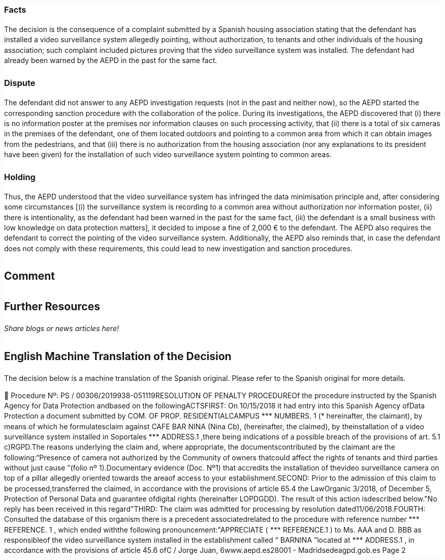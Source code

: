### Facts

The decision is the consequence of a complaint submitted by a Spanish housing association stating that the defendant has installed a video surveillance system allegedly pointing, without authorization, to tenants and other individuals of the housing association; such complaint included pictures proving that the video surveillance system was installed. The defendant had already been warned by the AEPD in the past for the same fact.

### Dispute

The defendant did not answer to any AEPD investigation requests (not in the past and neither now), so the AEPD started the corresponding sanction procedure with the collaboration of the police. During its investigations, the AEPD discovered that (i) there is no information poster at the premises nor information clauses on such processing activity, that (ii) there is a total of six cameras in the premises of the defendant, one of them located outdoors and pointing to a common area from which it can obtain images from the pedestrians, and that (iii) there is no authorization from the housing association (nor any explanations to its president have been given) for the installation of such video surveillance system pointing to common areas.

### Holding

Thus, the AEPD understood that the video surveillance system has infringed the data minimisation principle and, after considering some circumstances \[(i) the surveillance system is recording to a common area without authorization nor information poster, (ii) there is intentionality, as the defendant had been warned in the past for the same fact, (iii) the defendant is a small business with low knowledge on data protection matters\], it decided to impose a fine of 2,000 € to the defendant. The AEPD also requires the defendant to correct the pointing of the video surveillance system. Additionally, the AEPD also reminds that, in case the defendant does not comply with these requirements, this could lead to new investigation and sanction procedures.

## Comment

## Further Resources

_Share blogs or news articles here!_

## English Machine Translation of the Decision

The decision below is a machine translation of the Spanish original. Please refer to the Spanish original for more details.

 Procedure Nº: PS / 00306/2019938-051119RESOLUTION OF PENALTY PROCEDUREOf the procedure instructed by the Spanish Agency for Data Protection andbased on the followingACTSFIRST: On 10/15/2018 it had entry into this Spanish Agency ofData Protection a document submitted by COM. OF PROP. RESIDENTIALCAMPUS \*\*\* NUMBERS. 1 (\* hereinafter, the claimant), by means of which he formulatesclaim against CAFE BAR NINA (Nina Cb), (hereinafter, the claimed), by theinstallation of a video surveillance system installed in Soportales \*\*\* ADDRESS.1 ,there being indications of a possible breach of the provisions of art. 5.1 c)RGPD.The reasons underlying the claim and, where appropriate, the documentscontributed by the claimant are the following:“Presence of camera not authorized by the Community of owners thatcould affect the rights of tenants and third parties without just cause ”(folio nº 1).Documentary evidence (Doc. Nº1) that accredits the installation of thevideo surveillance camera on top of a pillar allegedly oriented towards the areaof access to your establishment.SECOND: Prior to the admission of this claim to be processed,transferred the claimed, in accordance with the provisions of article 65.4 the LawOrganic 3/2018, of December 5, Protection of Personal Data and guarantee ofdigital rights (hereinafter LOPDGDD). The result of this action isdescribed below."No reply has been received in this regard"THIRD: The claim was admitted for processing by resolution dated11/06/2018.FOURTH: Consulted the database of this organism there is a precedent associatedrelated to the procedure with reference number \*\*\* REFERENCE. 1 , which ended withthe following pronouncement:"APPRECIATE ( \*\*\* REFERENCE.1 ) to Ms. AAA and D. BBB as responsibleof the video surveillance system installed in the establishment called “ BARNINA ”located at \*\*\* ADDRESS.1 , in accordance with the provisions of article 45.6 ofC / Jorge Juan, 6www.aepd.es28001 - Madridsedeagpd.gob.es
Page 2